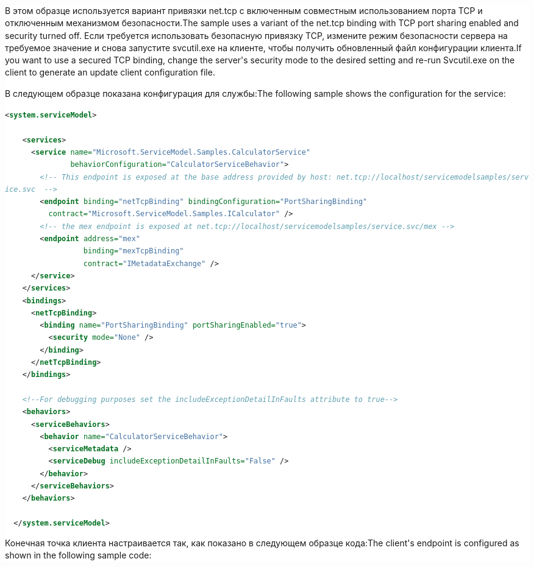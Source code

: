 <span data-ttu-id="8c8af-116">В этом образце используется вариант привязки net.tcp с включенным совместным использованием порта TCP и отключенным механизмом безопасности.</span><span class="sxs-lookup"><span data-stu-id="8c8af-116">The sample uses a variant of the net.tcp binding with TCP port sharing enabled and security turned off.</span></span> <span data-ttu-id="8c8af-117">Если требуется использовать безопасную привязку TCP, измените режим безопасности сервера на требуемое значение и снова запустите svcutil.exe на клиенте, чтобы получить обновленный файл конфигурации клиента.</span><span class="sxs-lookup"><span data-stu-id="8c8af-117">If you want to use a secured TCP binding, change the server's security mode to the desired setting and re-run Svcutil.exe on the client to generate an update client configuration file.</span></span>

<span data-ttu-id="8c8af-118">В следующем образце показана конфигурация для службы:</span><span class="sxs-lookup"><span data-stu-id="8c8af-118">The following sample shows the configuration for the service:</span></span>

```xml
<system.serviceModel>

    <services>
      <service name="Microsoft.ServiceModel.Samples.CalculatorService"
               behaviorConfiguration="CalculatorServiceBehavior">
        <!-- This endpoint is exposed at the base address provided by host: net.tcp://localhost/servicemodelsamples/service.svc  -->
        <endpoint binding="netTcpBinding" bindingConfiguration="PortSharingBinding"
          contract="Microsoft.ServiceModel.Samples.ICalculator" />
        <!-- the mex endpoint is exposed at net.tcp://localhost/servicemodelsamples/service.svc/mex -->
        <endpoint address="mex"
                  binding="mexTcpBinding"
                  contract="IMetadataExchange" />
      </service>
    </services>
    <bindings>
      <netTcpBinding>
        <binding name="PortSharingBinding" portSharingEnabled="true">
          <security mode="None" />
        </binding>
      </netTcpBinding>
    </bindings>

    <!--For debugging purposes set the includeExceptionDetailInFaults attribute to true-->
    <behaviors>
      <serviceBehaviors>
        <behavior name="CalculatorServiceBehavior">
          <serviceMetadata />
          <serviceDebug includeExceptionDetailInFaults="False" />
        </behavior>
      </serviceBehaviors>
    </behaviors>

  </system.serviceModel>
```

<span data-ttu-id="8c8af-119">Конечная точка клиента настраивается так, как показано в следующем образце кода:</span><span class="sxs-lookup"><span data-stu-id="8c8af-119">The client's endpoint is configured as shown in the following sample code:</span></span>
